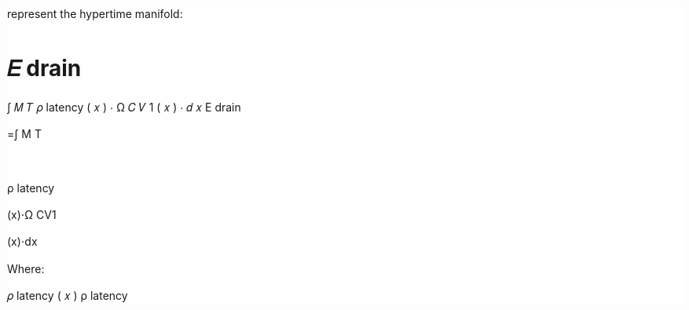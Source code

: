  represent the hypertime manifold:

𝐸
drain
=
∫
𝑀
𝑇
𝜌
latency
(
𝑥
)
⋅
Ω
𝐶
𝑉
1
(
𝑥
)
⋅
𝑑
𝑥
E
drain
	​

=∫
M
T
	​

	​

ρ
latency
	​

(x)⋅Ω
CV1
	​

(x)⋅dx

Where:

𝜌
latency
(
𝑥
)
ρ
latency
	​
